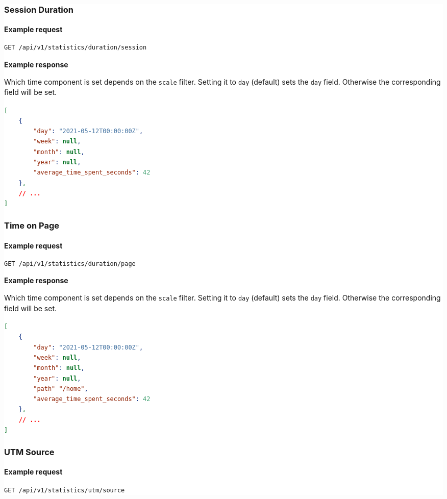 ```JSON
```

### Session Duration

**Example request**

`GET /api/v1/statistics/duration/session`

**Example response**

Which time component is set depends on the `scale` filter. Setting it to `day` (default) sets the `day` field. Otherwise the corresponding field will be set.

```JSON
[
    {
        "day": "2021-05-12T00:00:00Z",
        "week": null,
        "month": null,
        "year": null,
        "average_time_spent_seconds": 42
    },
    // ...
]
```

### Time on Page

**Example request**

`GET /api/v1/statistics/duration/page`

**Example response**

Which time component is set depends on the `scale` filter. Setting it to `day` (default) sets the `day` field. Otherwise the corresponding field will be set.

```JSON
[
    {
        "day": "2021-05-12T00:00:00Z",
        "week": null,
        "month": null,
        "year": null,
        "path" "/home",
        "average_time_spent_seconds": 42
    },
    // ...
]
```

### UTM Source

**Example request**

`GET /api/v1/statistics/utm/source`
